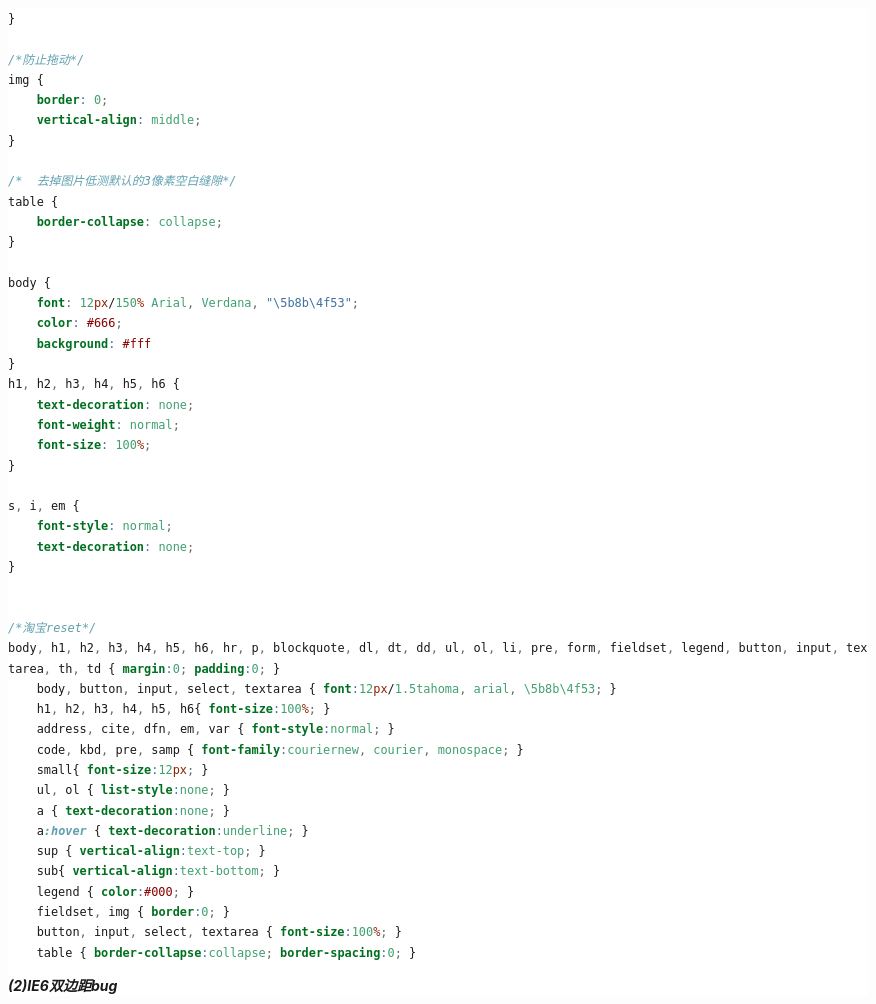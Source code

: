 ```css
}

/*防止拖动*/
img {
    border: 0;
    vertical-align: middle;
}

/*  去掉图片低测默认的3像素空白缝隙*/
table {
    border-collapse: collapse;
}

body {
    font: 12px/150% Arial, Verdana, "\5b8b\4f53";
    color: #666;
    background: #fff
}
h1, h2, h3, h4, h5, h6 {
    text-decoration: none;
    font-weight: normal;
    font-size: 100%;
}

s, i, em {
    font-style: normal;
    text-decoration: none;
}


/*淘宝reset*/
body, h1, h2, h3, h4, h5, h6, hr, p, blockquote, dl, dt, dd, ul, ol, li, pre, form, fieldset, legend, button, input, textarea, th, td { margin:0; padding:0; }
    body, button, input, select, textarea { font:12px/1.5tahoma, arial, \5b8b\4f53; }
    h1, h2, h3, h4, h5, h6{ font-size:100%; }
    address, cite, dfn, em, var { font-style:normal; }
    code, kbd, pre, samp { font-family:couriernew, courier, monospace; }
    small{ font-size:12px; }
    ul, ol { list-style:none; }
    a { text-decoration:none; }
    a:hover { text-decoration:underline; }
    sup { vertical-align:text-top; }
    sub{ vertical-align:text-bottom; }
    legend { color:#000; }
    fieldset, img { border:0; }
    button, input, select, textarea { font-size:100%; }
    table { border-collapse:collapse; border-spacing:0; }
```

***(2)IE6双边距bug***

